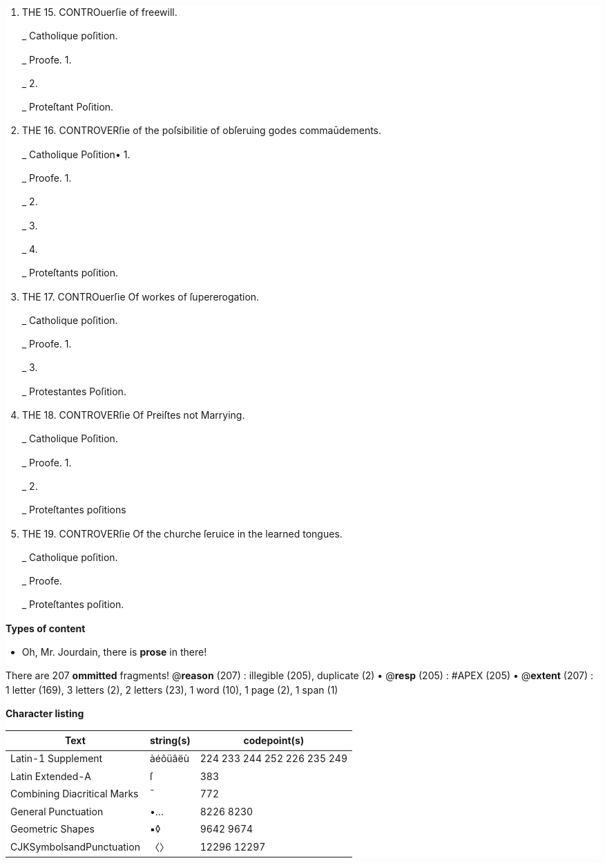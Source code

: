 1. THE 15. CONTROuerſie of freewill.

    _ Catholique poſition.

    _ Proofe. 1.

    _ 2.

    _ Proteſtant Poſition.

1. THE 16. CONTROVERſie of the poſsibilitie of obſeruing godes commaūdements.

    _ Catholique Poſition• 1.

    _ Proofe. 1.

    _ 2.

    _ 3.

    _ 4.

    _ Proteſtants poſition.

1. THE 17. CONTROuerſie Of workes of ſupererogation.

    _ Catholique poſition.

    _ Proofe. 1.

    _ 3.

    _ Protestantes Poſition.

1. THE 18. CONTROVERſie Of Preiſtes not Marrying.

    _ Catholique Poſition.

    _ Proofe. 1.

    _ 2.

    _ Proteſtantes poſitions

1. THE 19. CONTROVERſie Of the churche ſeruice in the learned tongues.

    _ Catholique poſition.

    _ Proofe.

    _ Proteſtantes poſition.

**Types of content**

  * Oh, Mr. Jourdain, there is **prose** in there!

There are 207 **ommitted** fragments! 
 @__reason__ (207) : illegible (205), duplicate (2)  •  @__resp__ (205) : #APEX (205)  •  @__extent__ (207) : 1 letter (169), 3 letters (2), 2 letters (23), 1 word (10), 1 page (2), 1 span (1)

**Character listing**


|Text|string(s)|codepoint(s)|
|---|---|---|
|Latin-1 Supplement|àéôüâëù|224 233 244 252 226 235 249|
|Latin Extended-A|ſ|383|
|Combining             Diacritical Marks|̄|772|
|General Punctuation|•…|8226 8230|
|Geometric Shapes|▪◊|9642 9674|
|CJKSymbolsandPunctuation|〈〉|12296 12297|

